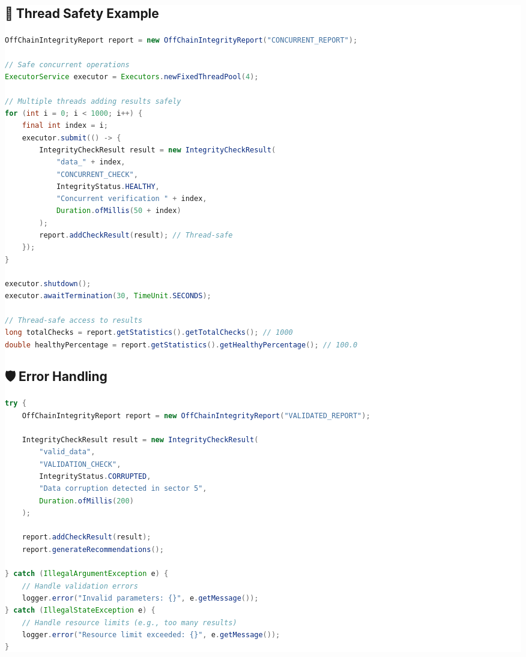 ## 🧵 Thread Safety Example

```java
OffChainIntegrityReport report = new OffChainIntegrityReport("CONCURRENT_REPORT");

// Safe concurrent operations
ExecutorService executor = Executors.newFixedThreadPool(4);

// Multiple threads adding results safely
for (int i = 0; i < 1000; i++) {
    final int index = i;
    executor.submit(() -> {
        IntegrityCheckResult result = new IntegrityCheckResult(
            "data_" + index,
            "CONCURRENT_CHECK", 
            IntegrityStatus.HEALTHY,
            "Concurrent verification " + index,
            Duration.ofMillis(50 + index)
        );
        report.addCheckResult(result); // Thread-safe
    });
}

executor.shutdown();
executor.awaitTermination(30, TimeUnit.SECONDS);

// Thread-safe access to results
long totalChecks = report.getStatistics().getTotalChecks(); // 1000
double healthyPercentage = report.getStatistics().getHealthyPercentage(); // 100.0
```

## 🛡️ Error Handling

```java
try {
    OffChainIntegrityReport report = new OffChainIntegrityReport("VALIDATED_REPORT");
    
    IntegrityCheckResult result = new IntegrityCheckResult(
        "valid_data",
        "VALIDATION_CHECK",
        IntegrityStatus.CORRUPTED,
        "Data corruption detected in sector 5",
        Duration.ofMillis(200)
    );
    
    report.addCheckResult(result);
    report.generateRecommendations();
    
} catch (IllegalArgumentException e) {
    // Handle validation errors
    logger.error("Invalid parameters: {}", e.getMessage());
} catch (IllegalStateException e) {
    // Handle resource limits (e.g., too many results)
    logger.error("Resource limit exceeded: {}", e.getMessage());
}
```
